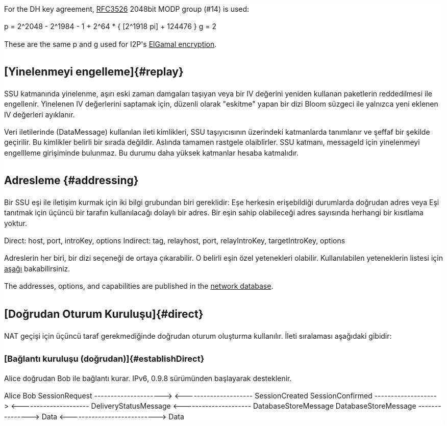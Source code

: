 For the DH key agreement, [RFC3526]() 2048bit
MODP group (#14) is used:

 p = 2^2048 - 2^1984 - 1 + 2^64 * { [2^1918 pi] + 124476 }
 g = 2

These are the same p and g used for I2P\'s [ElGamal
encryption](#elgamal).

## [Yinelenmeyi engelleme]{#replay}

SSU katmanında yinelenme, aşırı eski zaman damgaları taşıyan veya bir IV
değerini yeniden kullanan paketlerin reddedilmesi ile engellenir.
Yinelenen IV değerlerini saptamak için, düzenli olarak \"eskitme\" yapan
bir dizi Bloom süzgeci ile yalnızca yeni eklenen IV değerleri ayıklanır.

Veri iletilerinde (DataMessage) kullanılan ileti kimlikleri, SSU
taşıyıcısının üzerindeki katmanlarda tanımlanır ve şeffaf bir şekilde
geçirilir. Bu kimlikler belirli bir sırada değildir. Aslında tamamen
rastgele olaiblirler. SSU katmanı, messageId için yinelenmeyi engellleme
girişiminde bulunmaz. Bu durumu daha yüksek katmanlar hesaba katmalıdır.

## Adresleme {#addressing}

Bir SSU eşi ile iletişim kurmak için iki bilgi grubundan biri
gereklidir: Eşe herkesin erişebildiği durumlarda doğrudan adres veya Eşi
tanıtmak için üçüncü bir tarafın kullanılacağı dolaylı bir adres. Bir
eşin sahip olabileceği adres sayısında herhangi bir kısıtlama yoktur.

 Direct: host, port, introKey, options Indirect: tag,
relayhost, port, relayIntroKey, targetIntroKey, options 

Adreslerin her biri, bir dizi seçeneği de ortaya çıkarabilir. O belirli
eşin özel yetenekleri olabilir. Kullanılabilen yeteneklerin listesi için
[aşağı](#capabilities) bakabilirsiniz.

The addresses, options, and capabilities are published in the [network
database]().

## [Doğrudan Oturum Kuruluşu]{#direct}

NAT geçişi için üçüncü taraf gerekmediğinde doğrudan oturum oluşturma
kullanılır. İleti sıralaması aşağıdaki gibidir:

### [Bağlantı kuruluşu (doğrudan)]{#establishDirect}

Alice doğrudan Bob ile bağlantı kurar. IPv6, 0.9.8 sürümünden başlayarak
desteklenir.

 Alice Bob SessionRequest
\-\-\-\-\-\-\-\-\-\-\-\-\-\-\-\-\-\-\-\--\>
\<\-\-\-\-\-\-\-\-\-\-\-\-\-\-\-\-\-\-\-\-- SessionCreated
SessionConfirmed \-\-\-\-\-\-\-\-\-\-\-\-\-\-\-\-\-\--\>
\<\-\-\-\-\-\-\-\-\-\-\-\-\-\-\-\-\-\-\-\-- DeliveryStatusMessage
\<\-\-\-\-\-\-\-\-\-\-\-\-\-\-\-\-\-\-\-\-- DatabaseStoreMessage
DatabaseStoreMessage \-\-\-\-\-\-\-\-\-\-\-\-\-\--\> Data
\<\-\-\-\-\-\-\-\-\-\-\-\-\-\-\-\-\-\-\-\-\-\-\-\-\-\--\> Data 
